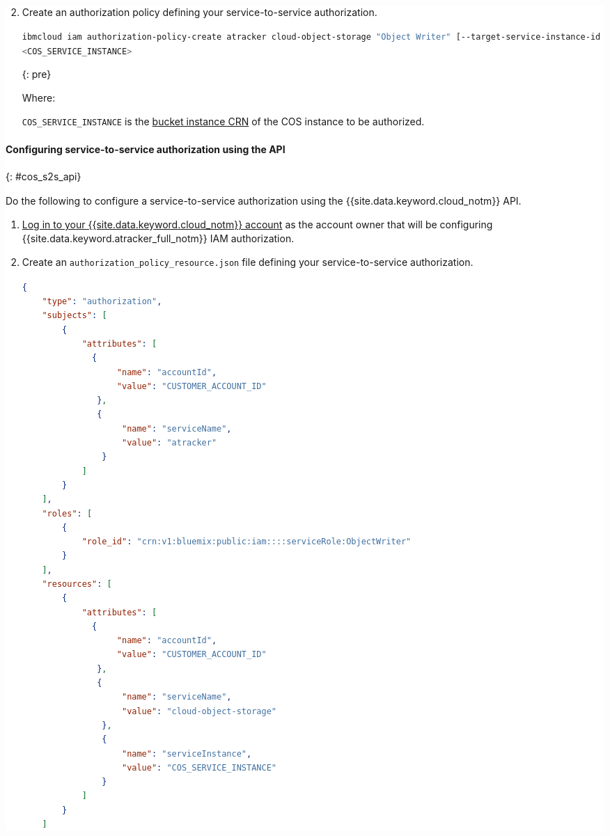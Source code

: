 2. Create an authorization policy defining your service-to-service authorization.

   ```sh
   ibmcloud iam authorization-policy-create atracker cloud-object-storage "Object Writer" [--target-service-instance-id <COS_SERVICE_INSTANCE>
   ```
   {: pre}

   Where:

   `COS_SERVICE_INSTANCE` is the [bucket instance CRN](/docs/activity-tracker?topic=activity-tracker-cos#cos_bucket_details) of the COS instance to be authorized.


#### Configuring service-to-service authorization using the API
{: #cos_s2s_api}

Do the following to configure a service-to-service authorization using the {{site.data.keyword.cloud_notm}} API.

1. [Log in to your {{site.data.keyword.cloud_notm}} account](/docs/cli?topic=cli-ibmcloud_cli#ibmcloud_login) as the account owner that will be configuring {{site.data.keyword.atracker_full_notm}} IAM authorization.

2. Create an `authorization_policy_resource.json` file defining your service-to-service authorization.

   ```json
   {
       "type": "authorization",
       "subjects": [
           {
               "attributes": [
                 {
                      "name": "accountId",
                      "value": "CUSTOMER_ACCOUNT_ID"
                  },
                  {
                       "name": "serviceName",
                       "value": "atracker"
                   }
               ]
           }
       ],
       "roles": [
           {
               "role_id": "crn:v1:bluemix:public:iam::::serviceRole:ObjectWriter"
           }
       ],
       "resources": [
           {
               "attributes": [
                 {
                      "name": "accountId",
                      "value": "CUSTOMER_ACCOUNT_ID"
                  },
                  {
                       "name": "serviceName",
                       "value": "cloud-object-storage"
                   },
                   {
                       "name": "serviceInstance",
                       "value": "COS_SERVICE_INSTANCE"
                   }
               ]
           }
       ]
   ```